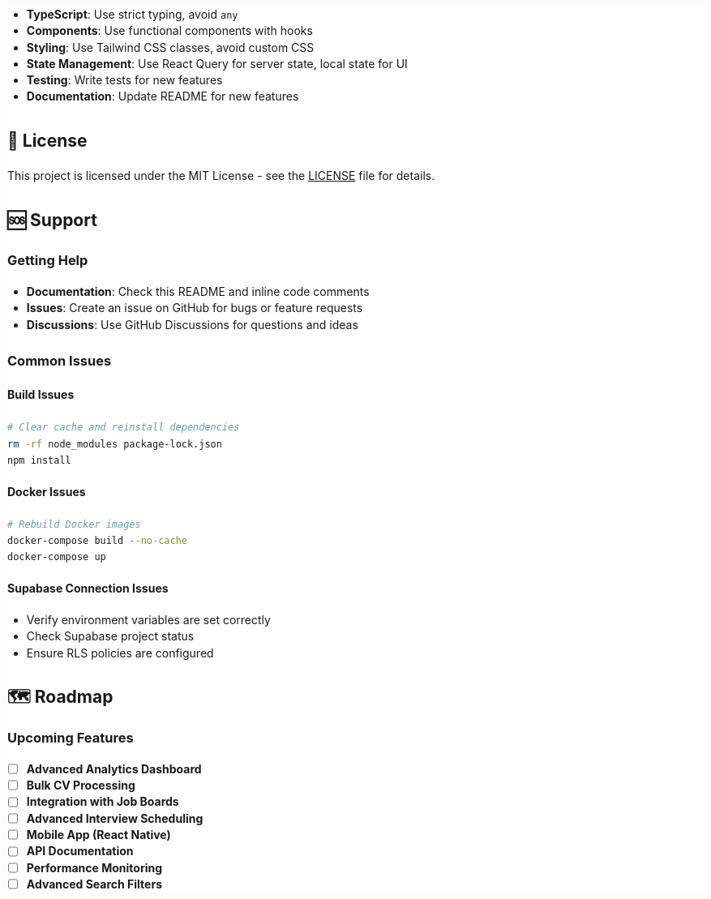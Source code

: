 - **TypeScript**: Use strict typing, avoid `any`
- **Components**: Use functional components with hooks
- **Styling**: Use Tailwind CSS classes, avoid custom CSS
- **State Management**: Use React Query for server state, local state for UI
- **Testing**: Write tests for new features
- **Documentation**: Update README for new features

## 📝 License

This project is licensed under the MIT License - see the [LICENSE](LICENSE) file for details.

## 🆘 Support

### Getting Help

- **Documentation**: Check this README and inline code comments
- **Issues**: Create an issue on GitHub for bugs or feature requests
- **Discussions**: Use GitHub Discussions for questions and ideas

### Common Issues

#### Build Issues

```bash
# Clear cache and reinstall dependencies
rm -rf node_modules package-lock.json
npm install
```

#### Docker Issues

```bash
# Rebuild Docker images
docker-compose build --no-cache
docker-compose up
```

#### Supabase Connection Issues

- Verify environment variables are set correctly
- Check Supabase project status
- Ensure RLS policies are configured

## 🗺 Roadmap

### Upcoming Features

- [ ] **Advanced Analytics Dashboard**
- [ ] **Bulk CV Processing**
- [ ] **Integration with Job Boards**
- [ ] **Advanced Interview Scheduling**
- [ ] **Mobile App (React Native)**
- [ ] **API Documentation**
- [ ] **Performance Monitoring**
- [ ] **Advanced Search Filters**
